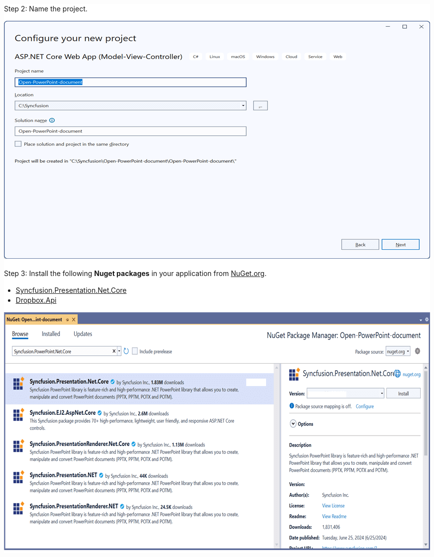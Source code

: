 Step 2: Name the project.

![Name the project](Cloud-Storage/DropBox/Name-the-project-for-open-document.png)

Step 3: Install the following **Nuget packages** in your application from [NuGet.org](https://www.nuget.org/).

* [Syncfusion.Presentation.Net.Core](https://www.nuget.org/packages/Syncfusion.Presentation.Net.Core)
* [Dropbox.Api](https://www.nuget.org/packages/Dropbox.Api)

![Install Syncfusion.Presentation.Net.Core NuGet Package](Cloud-Storage/DropBox/Presentation-NuGet-package-for-ASPNET-Core-for-open-document.png)